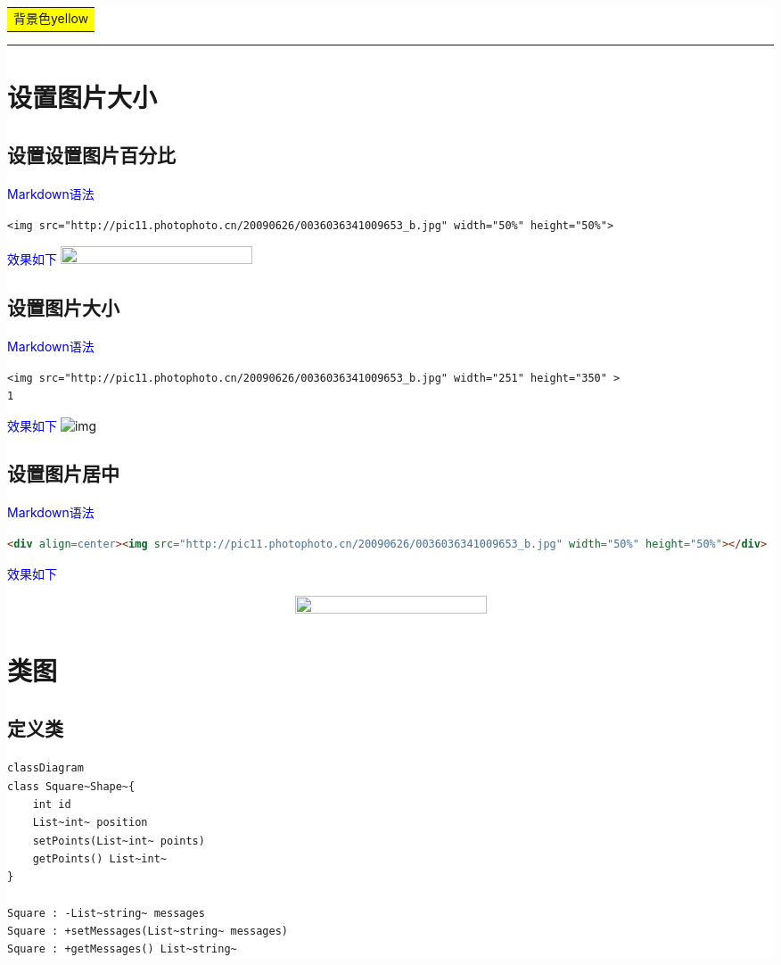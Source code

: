 <table><tr><td bgcolor=yellow>背景色yellow</td></tr></table>

------

# 设置图片大小

## 设置设置图片百分比

<font color=Blue>Markdown语法</font>

```
<img src="http://pic11.photophoto.cn/20090626/0036036341009653_b.jpg" width="50%" height="50%">

```

<font color=Blue>效果如下</font>
<img src="http://pic11.photophoto.cn/20090626/0036036341009653_b.jpg" width="50%" height="50%">

## 设置图片大小

<font color=Blue>Markdown语法</font>

```
<img src="http://pic11.photophoto.cn/20090626/0036036341009653_b.jpg" width="251" height="350" >
1
```

<font color=Blue>效果如下</font>
![img](http://pic11.photophoto.cn/20090626/0036036341009653_b.jpg)

## 设置图片居中

<font color=Blue>Markdown语法</font>

```html
<div align=center><img src="http://pic11.photophoto.cn/20090626/0036036341009653_b.jpg" width="50%" height="50%"></div>

```

<font color=Blue>效果如下</font>

<div align=center><img src="http://pic11.photophoto.cn/20090626/0036036341009653_b.jpg" width="50%" height="50%"></div>



# 类图

## 定义类

```md
classDiagram
class Square~Shape~{
    int id
    List~int~ position
    setPoints(List~int~ points)
    getPoints() List~int~
}

Square : -List~string~ messages
Square : +setMessages(List~string~ messages)
Square : +getMessages() List~string~
```
